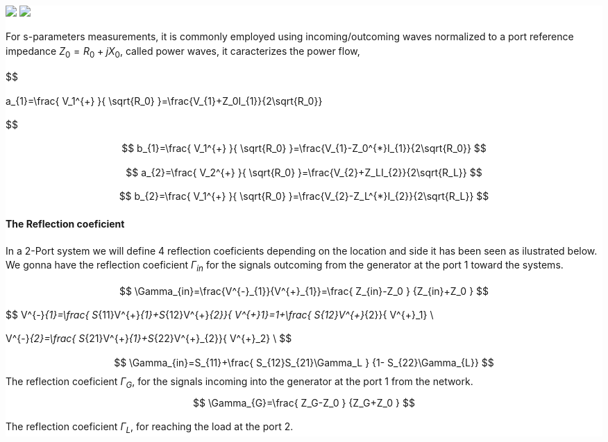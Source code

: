 <div class="images">
<img src="https://external-content.duckduckgo.com/iu/?u=http%3A%2F%2Fdrive.google.com/uc?id=1AM-wG6j6wtHJWoK0YQQhSxhtK7xk7Dzr" 
    style="width: 450px;  height: 400 px;" />
<img src="https://external-content.duckduckgo.com/iu/?u=http%3A%2F%2Fdrive.google.com/uc?id=1CSpsEMyn2YrWkT8Zwu0GF1IU5tygpy02" 
    style="width: 450px;  height: 400 px;"  />
</div>



For s-parameters measurements, it is commonly employed using incoming/outcoming waves normalized to a port reference impedance $Z_0=R_0+jX_0$, called power waves, it caracterizes the power flow, 

$$

a_{1}=\frac{ V_1^{+} }{ \sqrt{R_0} }=\frac{V_{1}+Z_0I_{1}}{2\sqrt{R_0}}  

$$

$$
b_{1}=\frac{ V_1^{+} }{ \sqrt{R_0} }=\frac{V_{1}-Z_0^{*}I_{1}}{2\sqrt{R_0}}  
$$

$$
a_{2}=\frac{ V_2^{+} }{ \sqrt{R_0} }=\frac{V_{2}+Z_LI_{2}}{2\sqrt{R_L}}   
$$

$$
b_{2}=\frac{ V_1^{+} }{ \sqrt{R_0} }=\frac{V_{2}-Z_L^{*}I_{2}}{2\sqrt{R_L}}  
$$


#### The Reflection coeficient

 In a 2-Port system we will define 4 reflection coeficients depending on the location and side it has been seen as ilustrated below. We gonna have the reflection coeficient $\Gamma_{in}$ for the signals outcoming from the generator at the port 1 toward the systems. 

$$
   \Gamma_{in}=\frac{V^{-}_{1}}{V^{+}_{1}}=\frac{ Z_{in}-Z_0 } {Z_{in}+Z_0 }
$$

$$
V^{-}_{1}=\frac{ S_{11}V^{+}_{1}+S_{12}V^{+}_{2}}{ V^{+}_1}=1+\frac{ S_{12}V^{+}_{2}}{ V^{+}_1} \\

V^{-}_{2}=\frac{ S_{21}V^{+}_{1}+S_{22}V^{+}_{2}}{ V^{+}_2} \\
$$


$$
   \Gamma_{in}=S_{11}+\frac{ S_{12}S_{21}\Gamma_L } {1- S_{22}\Gamma_{L}}
$$
The reflection coeficient $\Gamma_G$, for the signals incoming into the generator at the port 1 from the network. 
$$
   \Gamma_{G}=\frac{ Z_G-Z_0 } {Z_G+Z_0 }
$$

The reflection coeficient $\Gamma_L$, for reaching the load at the port 2.
